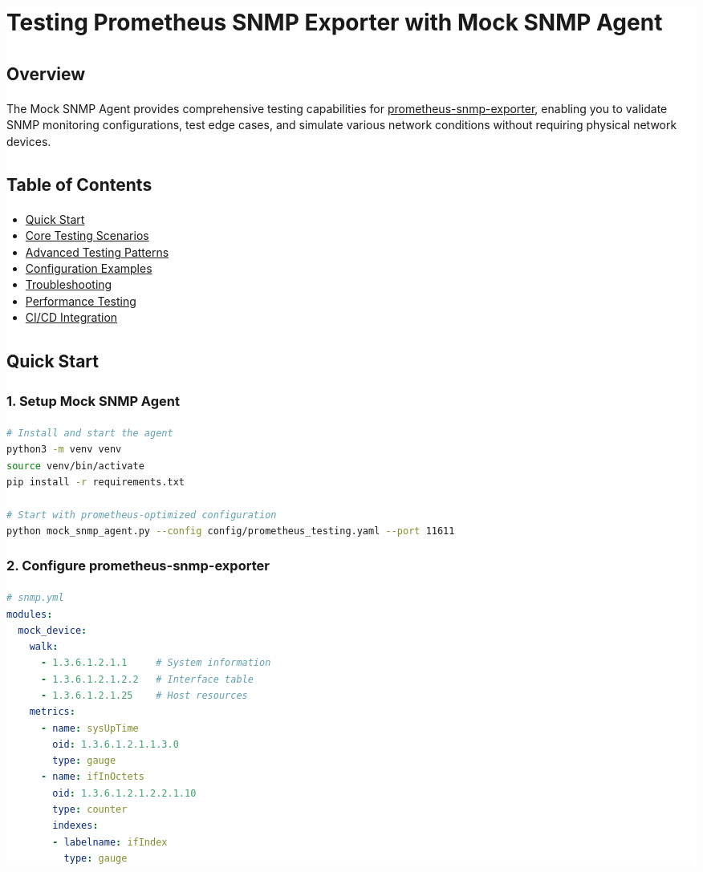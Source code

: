 # Testing Prometheus SNMP Exporter with Mock SNMP Agent

## Overview

The Mock SNMP Agent provides comprehensive testing capabilities for [prometheus-snmp-exporter](https://github.com/prometheus/snmp_exporter), enabling you to validate SNMP monitoring configurations, test edge cases, and simulate various network conditions without requiring physical network devices.

## Table of Contents

- [Quick Start](#quick-start)
- [Core Testing Scenarios](#core-testing-scenarios)
- [Advanced Testing Patterns](#advanced-testing-patterns)
- [Configuration Examples](#configuration-examples)
- [Troubleshooting](#troubleshooting)
- [Performance Testing](#performance-testing)
- [CI/CD Integration](#cicd-integration)

## Quick Start

### 1. Setup Mock SNMP Agent

```bash
# Install and start the agent
python3 -m venv venv
source venv/bin/activate
pip install -r requirements.txt

# Start with prometheus-optimized configuration
python mock_snmp_agent.py --config config/prometheus_testing.yaml --port 11611
```

### 2. Configure prometheus-snmp-exporter

```yaml
# snmp.yml
modules:
  mock_device:
    walk:
      - 1.3.6.1.2.1.1     # System information
      - 1.3.6.1.2.1.2.2   # Interface table
      - 1.3.6.1.2.1.25    # Host resources
    metrics:
      - name: sysUpTime
        oid: 1.3.6.1.2.1.1.3.0
        type: gauge
      - name: ifInOctets
        oid: 1.3.6.1.2.1.2.2.1.10
        type: counter
        indexes:
        - labelname: ifIndex
          type: gauge
```
